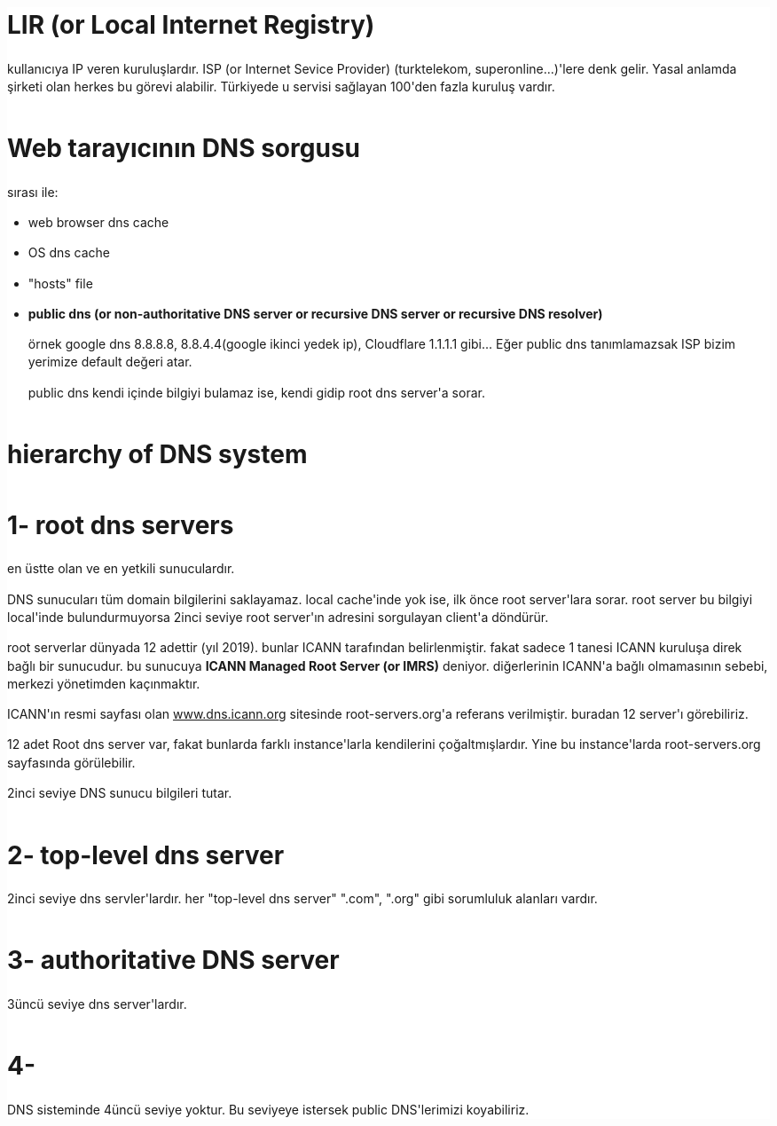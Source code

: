 # LIR (or Local Internet Registry)
kullanıcıya IP veren kuruluşlardır. ISP (or Internet Sevice Provider) (turktelekom, superonline...)'lere denk gelir. Yasal anlamda şirketi olan herkes bu görevi alabilir. Türkiyede u servisi sağlayan 100'den fazla kuruluş vardır.

# Web tarayıcının DNS sorgusu
sırası ile:
- web browser dns cache
- OS dns cache
- "hosts" file
- __public dns (or non-authoritative DNS server or recursive DNS server or recursive DNS resolver)__

  örnek google dns 8.8.8.8, 8.8.4.4(google ikinci yedek ip), Cloudflare 1.1.1.1 gibi... Eğer public dns tanımlamazsak ISP bizim yerimize default değeri atar.

  public dns kendi içinde bilgiyi bulamaz ise, kendi gidip root dns server'a sorar.

# hierarchy of DNS system

# 1- root dns servers
  en üstte olan ve en yetkili sunuculardır.

  DNS sunucuları tüm domain bilgilerini saklayamaz. local cache'inde yok ise, ilk önce root server'lara sorar. root server bu bilgiyi local'inde bulundurmuyorsa 2inci seviye root server'ın adresini sorgulayan client'a döndürür.
  
  root serverlar dünyada 12 adettir (yıl 2019). bunlar ICANN tarafından belirlenmiştir. fakat sadece 1 tanesi ICANN kuruluşa direk bağlı bir sunucudur. bu sunucuya __ICANN Managed Root Server (or IMRS)__ deniyor. diğerlerinin ICANN'a bağlı olmamasının sebebi, merkezi yönetimden kaçınmaktır.

  ICANN'ın resmi sayfası olan www.dns.icann.org sitesinde root-servers.org'a referans verilmiştir. buradan 12 server'ı görebiliriz.

  12 adet Root dns server var, fakat bunlarda farklı instance'larla kendilerini çoğaltmışlardır. Yine bu instance'larda root-servers.org sayfasında görülebilir.

  2inci seviye DNS sunucu bilgileri tutar.

# 2- top-level dns server
  2inci seviye dns servler'lardır. her "top-level dns server" ".com", ".org" gibi sorumluluk alanları vardır.

# 3- authoritative DNS server
  3üncü seviye dns server'lardır.

# 4-
  DNS sisteminde 4üncü seviye yoktur. Bu seviyeye istersek public DNS'lerimizi koyabiliriz.
